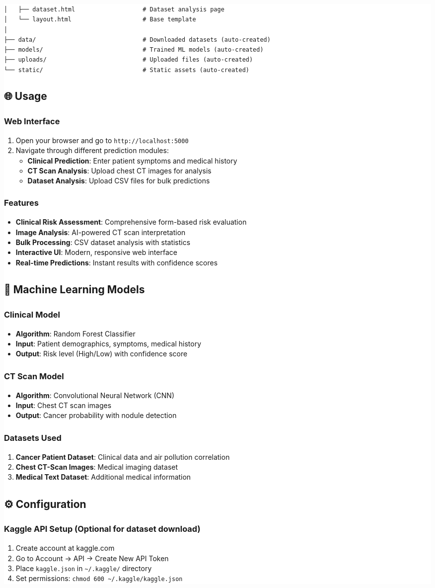 ```
│   ├── dataset.html                   # Dataset analysis page
│   └── layout.html                    # Base template
│
├── data/                              # Downloaded datasets (auto-created)
├── models/                            # Trained ML models (auto-created)
├── uploads/                           # Uploaded files (auto-created)
└── static/                            # Static assets (auto-created)
```

## 🌐 Usage

### Web Interface
1. Open your browser and go to `http://localhost:5000`
2. Navigate through different prediction modules:
   - **Clinical Prediction**: Enter patient symptoms and medical history
   - **CT Scan Analysis**: Upload chest CT images for analysis
   - **Dataset Analysis**: Upload CSV files for bulk predictions

### Features
- **Clinical Risk Assessment**: Comprehensive form-based risk evaluation
- **Image Analysis**: AI-powered CT scan interpretation
- **Bulk Processing**: CSV dataset analysis with statistics
- **Interactive UI**: Modern, responsive web interface
- **Real-time Predictions**: Instant results with confidence scores

## 🤖 Machine Learning Models

### Clinical Model
- **Algorithm**: Random Forest Classifier
- **Input**: Patient demographics, symptoms, medical history
- **Output**: Risk level (High/Low) with confidence score

### CT Scan Model
- **Algorithm**: Convolutional Neural Network (CNN)
- **Input**: Chest CT scan images
- **Output**: Cancer probability with nodule detection

### Datasets Used
1. **Cancer Patient Dataset**: Clinical data and air pollution correlation
2. **Chest CT-Scan Images**: Medical imaging dataset
3. **Medical Text Dataset**: Additional medical information

## ⚙️ Configuration

### Kaggle API Setup (Optional for dataset download)
1. Create account at kaggle.com
2. Go to Account → API → Create New API Token
3. Place `kaggle.json` in `~/.kaggle/` directory
4. Set permissions: `chmod 600 ~/.kaggle/kaggle.json`
